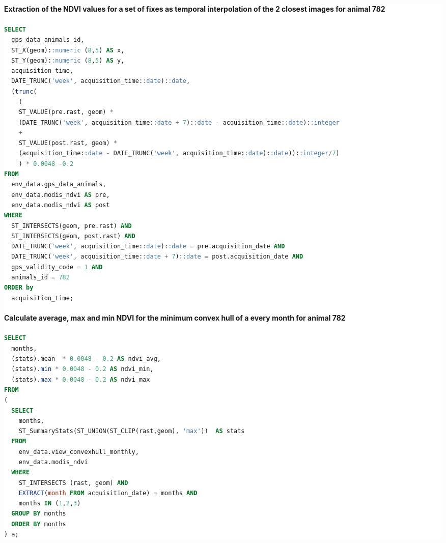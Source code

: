 #### Extraction of the NDVI values for a set of fixes as temporal interpolation of the 2 closest images for animal 782
```sql
SELECT 
  gps_data_animals_id, 
  ST_X(geom)::numeric (8,5) AS x,
  ST_Y(geom)::numeric (8,5) AS y,
  acquisition_time,
  DATE_TRUNC('week', acquisition_time::date)::date,
  (trunc(
    (
    ST_VALUE(pre.rast, geom) * 
    (DATE_TRUNC('week', acquisition_time::date + 7)::date - acquisition_time::date)::integer 
    +
    ST_VALUE(post.rast, geom) * 
    (acquisition_time::date - DATE_TRUNC('week', acquisition_time::date)::date))::integer/7)
    ) * 0.0048 -0.2
FROM  
  env_data.gps_data_animals,
  env_data.modis_ndvi AS pre,
  env_data.modis_ndvi AS post
WHERE
  ST_INTERSECTS(geom, pre.rast) AND 
  ST_INTERSECTS(geom, post.rast) AND 
  DATE_TRUNC('week', acquisition_time::date)::date = pre.acquisition_date AND 
  DATE_TRUNC('week', acquisition_time::date + 7)::date = post.acquisition_date AND
  gps_validity_code = 1 AND
  animals_id = 782
ORDER by 
  acquisition_time;
```

#### Calculate average, max and min NDVI for the minimum convex hull of a every month for animal 782
```sql
SELECT
  months, 
  (stats).mean  * 0.0048 - 0.2 AS ndvi_avg,
  (stats).min * 0.0048 - 0.2 AS ndvi_min,
  (stats).max * 0.0048 - 0.2 AS ndvi_max
FROM
( 
  SELECT
    months,
    ST_SummaryStats(ST_UNION(ST_CLIP(rast,geom), 'max'))  AS stats
  FROM 
    env_data.view_convexhull_monthly,
    env_data.modis_ndvi
  WHERE
    ST_INTERSECTS (rast, geom) AND 
    EXTRACT(month FROM acquisition_date) = months AND
    months IN (1,2,3)
  GROUP BY months
  ORDER BY months
) a;
```
